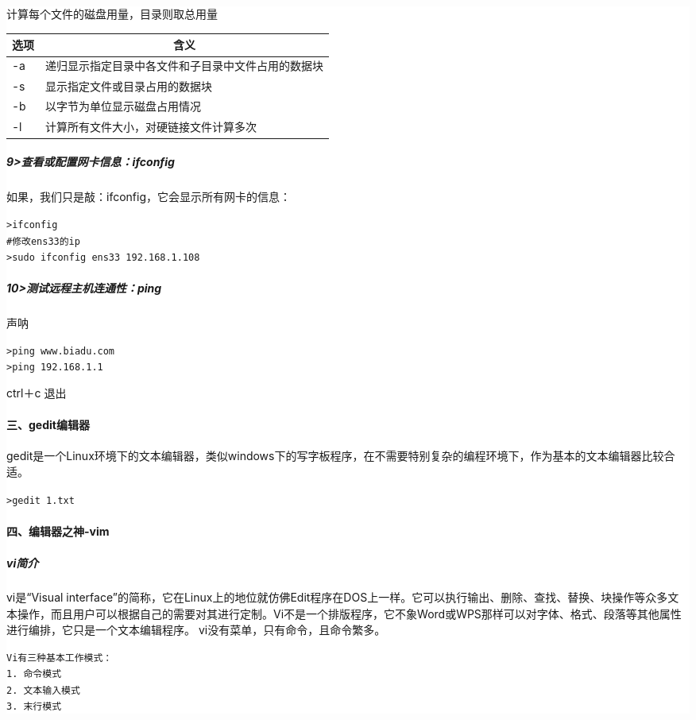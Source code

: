 计算每个文件的磁盘用量，目录则取总用量

| 选项   | 含义                        |
| ---- | ------------------------- |
| -a   | 递归显示指定目录中各文件和子目录中文件占用的数据块 |
| -s   | 显示指定文件或目录占用的数据块           |
| -b   | 以字节为单位显示磁盘占用情况            |
| -l   | 计算所有文件大小，对硬链接文件计算多次       |



##### 9>查看或配置网卡信息：ifconfig

如果，我们只是敲：ifconfig，它会显示所有网卡的信息：

```shell
>ifconfig
#修改ens33的ip
>sudo ifconfig ens33 192.168.1.108
```



##### 10>测试远程主机连通性：ping

声呐

```shell
>ping www.biadu.com
>ping 192.168.1.1
```

ctrl＋c 退出



#### 三、gedit编辑器

gedit是一个Linux环境下的文本编辑器，类似windows下的写字板程序，在不需要特别复杂的编程环境下，作为基本的文本编辑器比较合适。

```shell
>gedit 1.txt
```



#### 四、编辑器之神-vim

##### vi简介

vi是“Visual interface”的简称，它在Linux上的地位就仿佛Edit程序在DOS上一样。它可以执行输出、删除、查找、替换、块操作等众多文本操作，而且用户可以根据自己的需要对其进行定制。Vi不是一个排版程序，它不象Word或WPS那样可以对字体、格式、段落等其他属性进行编排，它只是一个文本编辑程序。 vi没有菜单，只有命令，且命令繁多。

```
Vi有三种基本工作模式：
1. 命令模式
2. 文本输入模式
3. 末行模式
```
